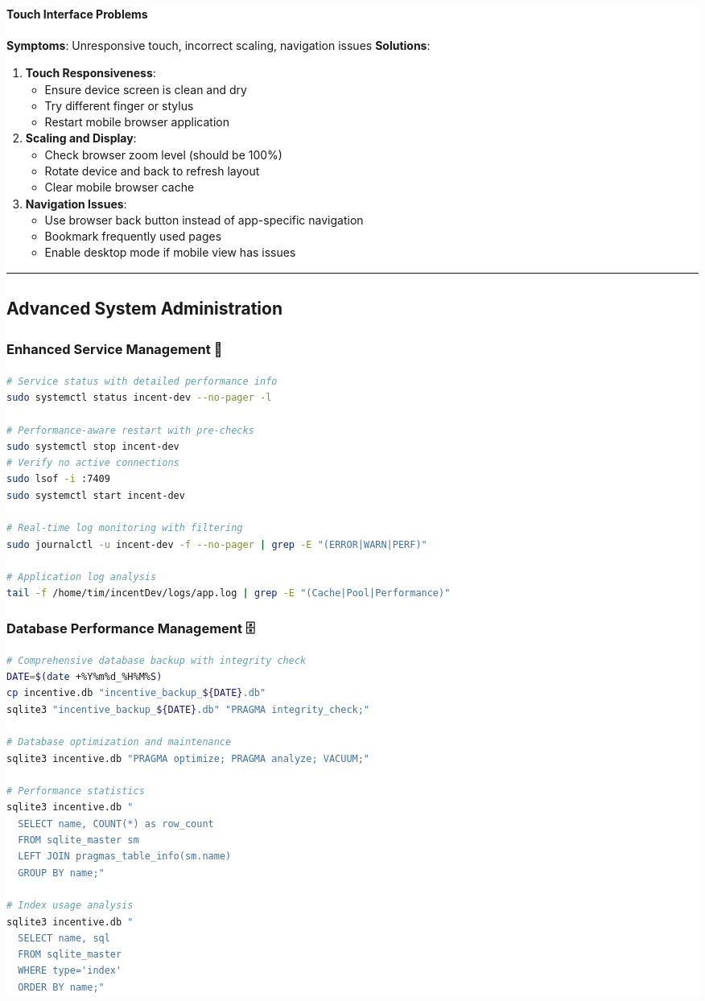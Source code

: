 #### **Touch Interface Problems**
**Symptoms**: Unresponsive touch, incorrect scaling, navigation issues
**Solutions**:
1. **Touch Responsiveness**:
   - Ensure device screen is clean and dry
   - Try different finger or stylus
   - Restart mobile browser application
2. **Scaling and Display**:
   - Check browser zoom level (should be 100%)
   - Rotate device and back to refresh layout
   - Clear mobile browser cache
3. **Navigation Issues**:
   - Use browser back button instead of app-specific navigation
   - Bookmark frequently used pages
   - Enable desktop mode if mobile view has issues

---

## Advanced System Administration

### **Enhanced Service Management** 🔧
```bash
# Service status with detailed performance info
sudo systemctl status incent-dev --no-pager -l

# Performance-aware restart with pre-checks
sudo systemctl stop incent-dev
# Verify no active connections
sudo lsof -i :7409
sudo systemctl start incent-dev

# Real-time log monitoring with filtering
sudo journalctl -u incent-dev -f --no-pager | grep -E "(ERROR|WARN|PERF)"

# Application log analysis
tail -f /home/tim/incentDev/logs/app.log | grep -E "(Cache|Pool|Performance)"
```

### **Database Performance Management** 🗄️
```bash
# Comprehensive database backup with integrity check
DATE=$(date +%Y%m%d_%H%M%S)
cp incentive.db "incentive_backup_${DATE}.db"
sqlite3 "incentive_backup_${DATE}.db" "PRAGMA integrity_check;"

# Database optimization and maintenance
sqlite3 incentive.db "PRAGMA optimize; PRAGMA analyze; VACUUM;"

# Performance statistics
sqlite3 incentive.db "
  SELECT name, COUNT(*) as row_count 
  FROM sqlite_master sm 
  LEFT JOIN pragmas_table_info(sm.name) 
  GROUP BY name;"

# Index usage analysis
sqlite3 incentive.db "
  SELECT name, sql 
  FROM sqlite_master 
  WHERE type='index' 
  ORDER BY name;"
```
